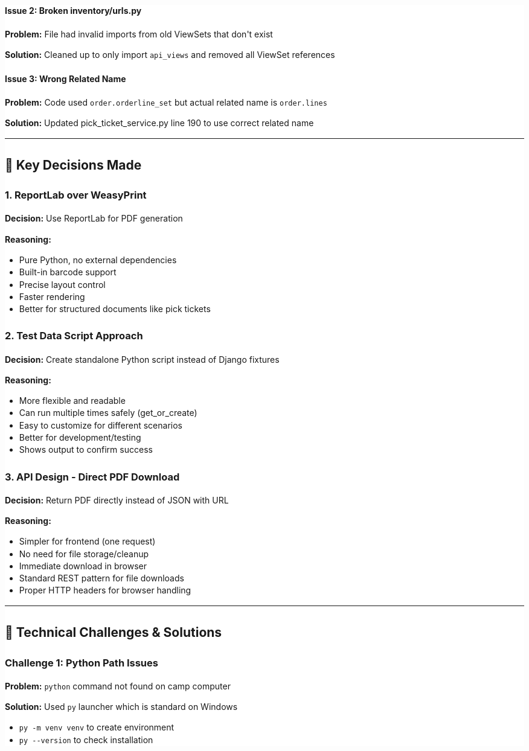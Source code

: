 #### Issue 2: Broken inventory/urls.py
**Problem:** File had invalid imports from old ViewSets that don't exist

**Solution:** Cleaned up to only import `api_views` and removed all ViewSet references

#### Issue 3: Wrong Related Name
**Problem:** Code used `order.orderline_set` but actual related name is `order.lines`

**Solution:** Updated pick_ticket_service.py line 190 to use correct related name

---

## 📝 Key Decisions Made

### 1. **ReportLab over WeasyPrint**
**Decision:** Use ReportLab for PDF generation

**Reasoning:**
- Pure Python, no external dependencies
- Built-in barcode support
- Precise layout control
- Faster rendering
- Better for structured documents like pick tickets

### 2. **Test Data Script Approach**
**Decision:** Create standalone Python script instead of Django fixtures

**Reasoning:**
- More flexible and readable
- Can run multiple times safely (get_or_create)
- Easy to customize for different scenarios
- Better for development/testing
- Shows output to confirm success

### 3. **API Design - Direct PDF Download**
**Decision:** Return PDF directly instead of JSON with URL

**Reasoning:**
- Simpler for frontend (one request)
- No need for file storage/cleanup
- Immediate download in browser
- Standard REST pattern for file downloads
- Proper HTTP headers for browser handling

---

## 🔧 Technical Challenges & Solutions

### Challenge 1: Python Path Issues
**Problem:** `python` command not found on camp computer

**Solution:** Used `py` launcher which is standard on Windows
- `py -m venv venv` to create environment
- `py --version` to check installation
